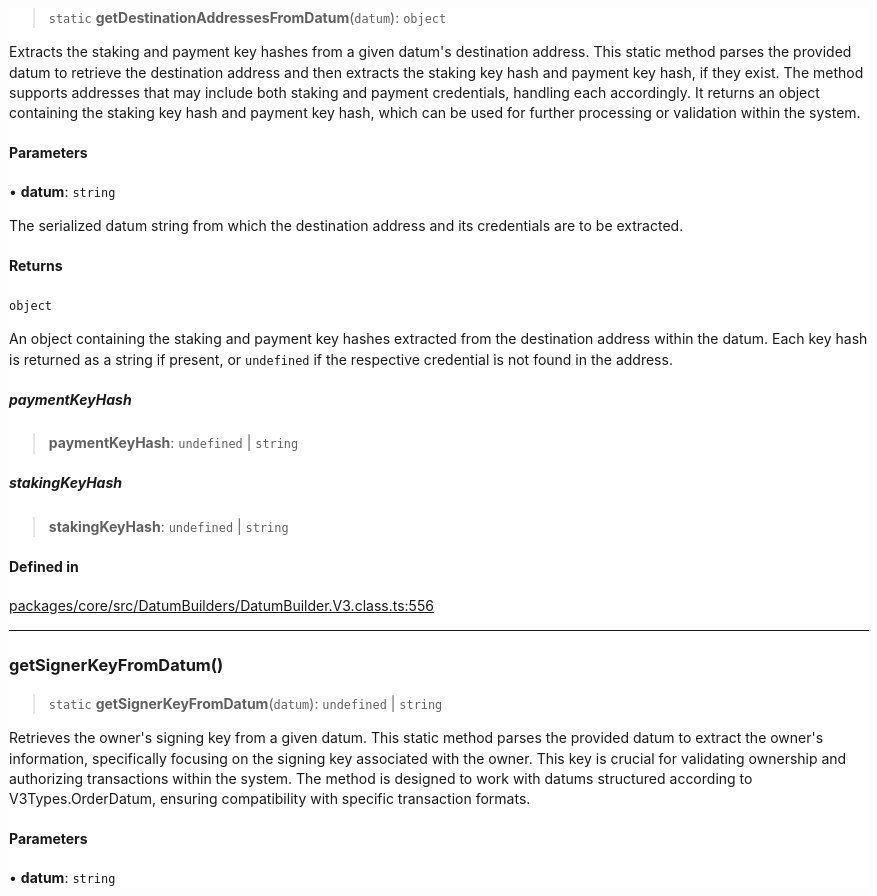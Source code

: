 > `static` **getDestinationAddressesFromDatum**(`datum`): `object`

Extracts the staking and payment key hashes from a given datum's destination address. This static method
parses the provided datum to retrieve the destination address and then extracts the staking key hash and payment
key hash, if they exist. The method supports addresses that may include both staking and payment credentials,
handling each accordingly. It returns an object containing the staking key hash and payment key hash, which can
be used for further processing or validation within the system.

#### Parameters

• **datum**: `string`

The serialized datum string from which the destination address and its credentials are to be extracted.

#### Returns

`object`

An object containing the staking and
         payment key hashes extracted from the destination address within the datum. Each key hash is returned as a string
         if present, or `undefined` if the respective credential is not found in the address.

##### paymentKeyHash

> **paymentKeyHash**: `undefined` \| `string`

##### stakingKeyHash

> **stakingKeyHash**: `undefined` \| `string`

#### Defined in

[packages/core/src/DatumBuilders/DatumBuilder.V3.class.ts:556](https://github.com/SundaeSwap-finance/sundae-sdk/blob/main/packages/core/src/DatumBuilders/DatumBuilder.V3.class.ts#L556)

***

### getSignerKeyFromDatum()

> `static` **getSignerKeyFromDatum**(`datum`): `undefined` \| `string`

Retrieves the owner's signing key from a given datum. This static method parses the provided
datum to extract the owner's information, specifically focusing on the signing key associated
with the owner. This key is crucial for validating ownership and authorizing transactions within
the system. The method is designed to work with datums structured according to V3Types.OrderDatum,
ensuring compatibility with specific transaction formats.

#### Parameters

• **datum**: `string`
